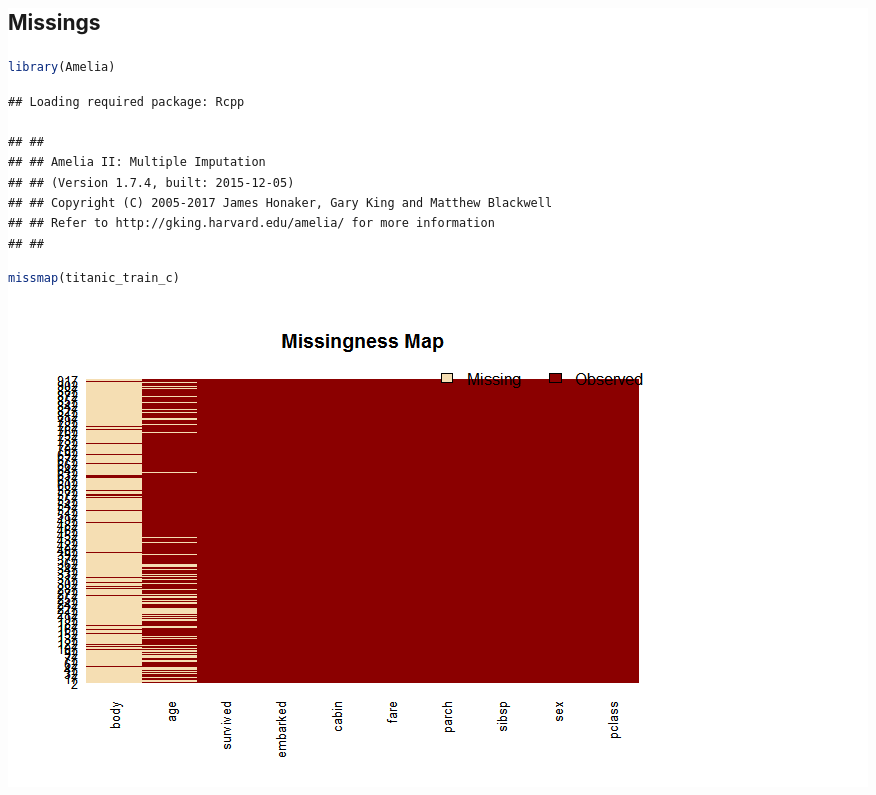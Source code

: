 Missings
--------

``` r
library(Amelia)
```

    ## Loading required package: Rcpp

    ## ## 
    ## ## Amelia II: Multiple Imputation
    ## ## (Version 1.7.4, built: 2015-12-05)
    ## ## Copyright (C) 2005-2017 James Honaker, Gary King and Matthew Blackwell
    ## ## Refer to http://gking.harvard.edu/amelia/ for more information
    ## ##

``` r
missmap(titanic_train_c)
```

![](FullModel_files/figure-markdown_github/missings-1.png)
